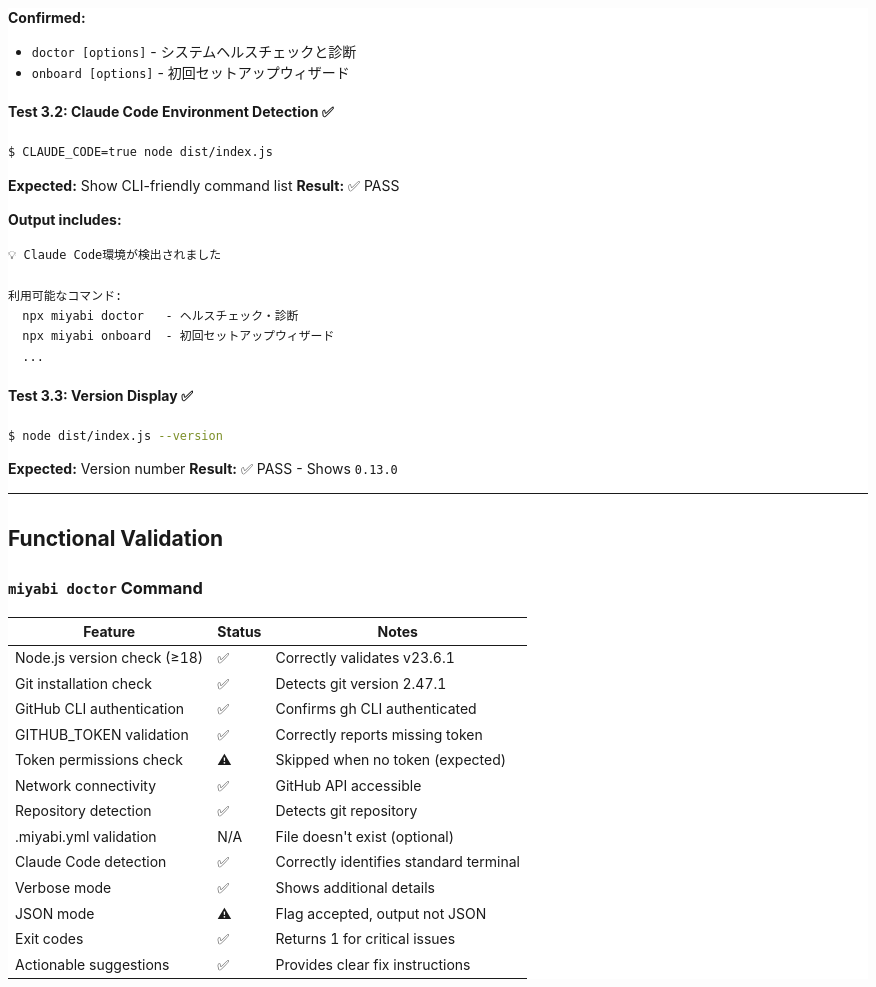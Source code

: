 **Confirmed:**
- `doctor [options]` - システムヘルスチェックと診断
- `onboard [options]` - 初回セットアップウィザード

#### Test 3.2: Claude Code Environment Detection ✅
```bash
$ CLAUDE_CODE=true node dist/index.js
```

**Expected:** Show CLI-friendly command list
**Result:** ✅ PASS

**Output includes:**
```
💡 Claude Code環境が検出されました

利用可能なコマンド:
  npx miyabi doctor   - ヘルスチェック・診断
  npx miyabi onboard  - 初回セットアップウィザード
  ...
```

#### Test 3.3: Version Display ✅
```bash
$ node dist/index.js --version
```

**Expected:** Version number
**Result:** ✅ PASS - Shows `0.13.0`

---

## Functional Validation

### `miyabi doctor` Command

| Feature | Status | Notes |
|---------|--------|-------|
| Node.js version check (≥18) | ✅ | Correctly validates v23.6.1 |
| Git installation check | ✅ | Detects git version 2.47.1 |
| GitHub CLI authentication | ✅ | Confirms gh CLI authenticated |
| GITHUB_TOKEN validation | ✅ | Correctly reports missing token |
| Token permissions check | ⚠️  | Skipped when no token (expected) |
| Network connectivity | ✅ | GitHub API accessible |
| Repository detection | ✅ | Detects git repository |
| .miyabi.yml validation | N/A | File doesn't exist (optional) |
| Claude Code detection | ✅ | Correctly identifies standard terminal |
| Verbose mode | ✅ | Shows additional details |
| JSON mode | ⚠️  | Flag accepted, output not JSON |
| Exit codes | ✅ | Returns 1 for critical issues |
| Actionable suggestions | ✅ | Provides clear fix instructions |
